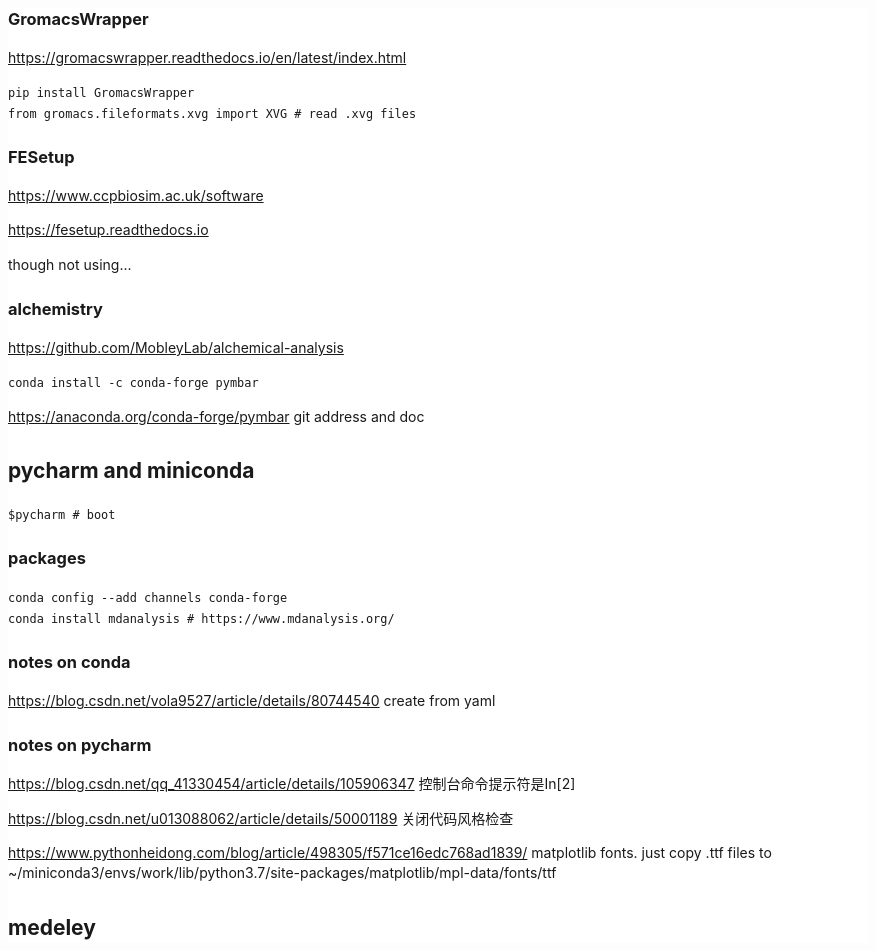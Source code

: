 ### GromacsWrapper

https://gromacswrapper.readthedocs.io/en/latest/index.html

```shell
pip install GromacsWrapper
from gromacs.fileformats.xvg import XVG # read .xvg files
```

### FESetup

https://www.ccpbiosim.ac.uk/software

https://fesetup.readthedocs.io

though not using...

### alchemistry

https://github.com/MobleyLab/alchemical-analysis



```shell
conda install -c conda-forge pymbar
```

https://anaconda.org/conda-forge/pymbar git address and doc



## pycharm and miniconda

```shell
$pycharm # boot
```

### packages

```shell
conda config --add channels conda-forge
conda install mdanalysis # https://www.mdanalysis.org/
```

### notes on conda

https://blog.csdn.net/vola9527/article/details/80744540 create from yaml

### notes on pycharm

https://blog.csdn.net/qq_41330454/article/details/105906347 控制台命令提示符是In[2]

https://blog.csdn.net/u013088062/article/details/50001189 关闭代码风格检查

https://www.pythonheidong.com/blog/article/498305/f571ce16edc768ad1839/ matplotlib fonts. just copy .ttf files to ~/miniconda3/envs/work/lib/python3.7/site-packages/matplotlib/mpl-data/fonts/ttf

## medeley
